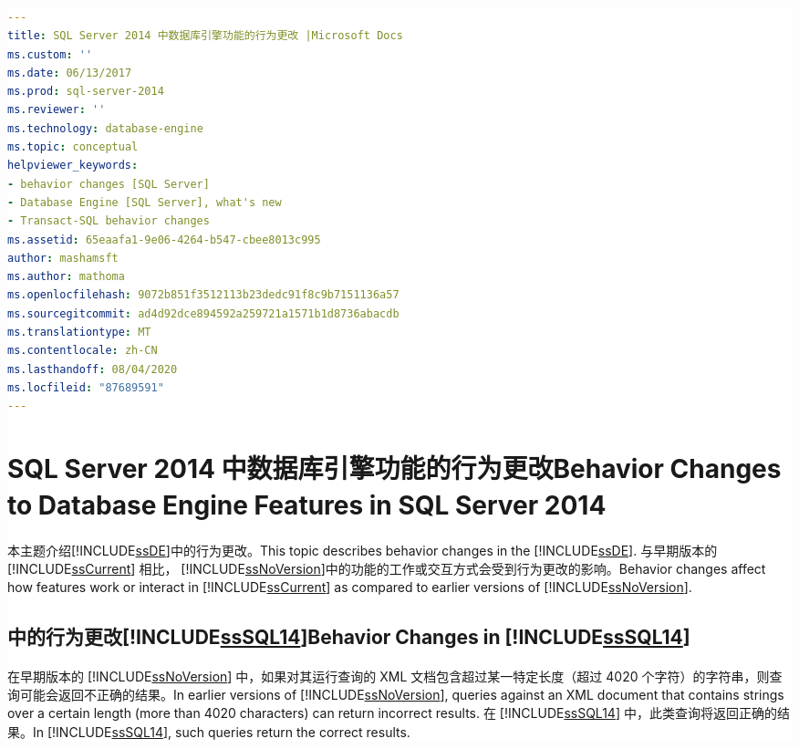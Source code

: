```yaml
---
title: SQL Server 2014 中数据库引擎功能的行为更改 |Microsoft Docs
ms.custom: ''
ms.date: 06/13/2017
ms.prod: sql-server-2014
ms.reviewer: ''
ms.technology: database-engine
ms.topic: conceptual
helpviewer_keywords:
- behavior changes [SQL Server]
- Database Engine [SQL Server], what's new
- Transact-SQL behavior changes
ms.assetid: 65eaafa1-9e06-4264-b547-cbee8013c995
author: mashamsft
ms.author: mathoma
ms.openlocfilehash: 9072b851f3512113b23dedc91f8c9b7151136a57
ms.sourcegitcommit: ad4d92dce894592a259721a1571b1d8736abacdb
ms.translationtype: MT
ms.contentlocale: zh-CN
ms.lasthandoff: 08/04/2020
ms.locfileid: "87689591"
---
```

# <a name="behavior-changes-to-database-engine-features-in-sql-server-2014"></a><span data-ttu-id="f1e50-102">SQL Server 2014 中数据库引擎功能的行为更改</span><span class="sxs-lookup"><span data-stu-id="f1e50-102">Behavior Changes to Database Engine Features in SQL Server 2014</span></span>
  <span data-ttu-id="f1e50-103">本主题介绍[!INCLUDE[ssDE](../includes/ssde-md.md)]中的行为更改。</span><span class="sxs-lookup"><span data-stu-id="f1e50-103">This topic describes behavior changes in the [!INCLUDE[ssDE](../includes/ssde-md.md)].</span></span> <span data-ttu-id="f1e50-104">与早期版本的 [!INCLUDE[ssCurrent](../includes/sscurrent-md.md)] 相比， [!INCLUDE[ssNoVersion](../includes/ssnoversion-md.md)]中的功能的工作或交互方式会受到行为更改的影响。</span><span class="sxs-lookup"><span data-stu-id="f1e50-104">Behavior changes affect how features work or interact in [!INCLUDE[ssCurrent](../includes/sscurrent-md.md)] as compared to earlier versions of [!INCLUDE[ssNoVersion](../includes/ssnoversion-md.md)].</span></span>  
  
## <a name="behavior-changes-in-sssql14"></a><a name="SQL14"></a><span data-ttu-id="f1e50-105">中的行为更改[!INCLUDE[ssSQL14](../includes/sssql14-md.md)]</span><span class="sxs-lookup"><span data-stu-id="f1e50-105">Behavior Changes in [!INCLUDE[ssSQL14](../includes/sssql14-md.md)]</span></span>  
 <span data-ttu-id="f1e50-106">在早期版本的 [!INCLUDE[ssNoVersion](../includes/ssnoversion-md.md)] 中，如果对其运行查询的 XML 文档包含超过某一特定长度（超过 4020 个字符）的字符串，则查询可能会返回不正确的结果。</span><span class="sxs-lookup"><span data-stu-id="f1e50-106">In earlier versions of [!INCLUDE[ssNoVersion](../includes/ssnoversion-md.md)], queries against an XML document that contains strings over a certain length (more than 4020 characters) can return incorrect results.</span></span> <span data-ttu-id="f1e50-107">在 [!INCLUDE[ssSQL14](../includes/sssql14-md.md)] 中，此类查询将返回正确的结果。</span><span class="sxs-lookup"><span data-stu-id="f1e50-107">In [!INCLUDE[ssSQL14](../includes/sssql14-md.md)], such queries return the correct results.</span></span>  
  